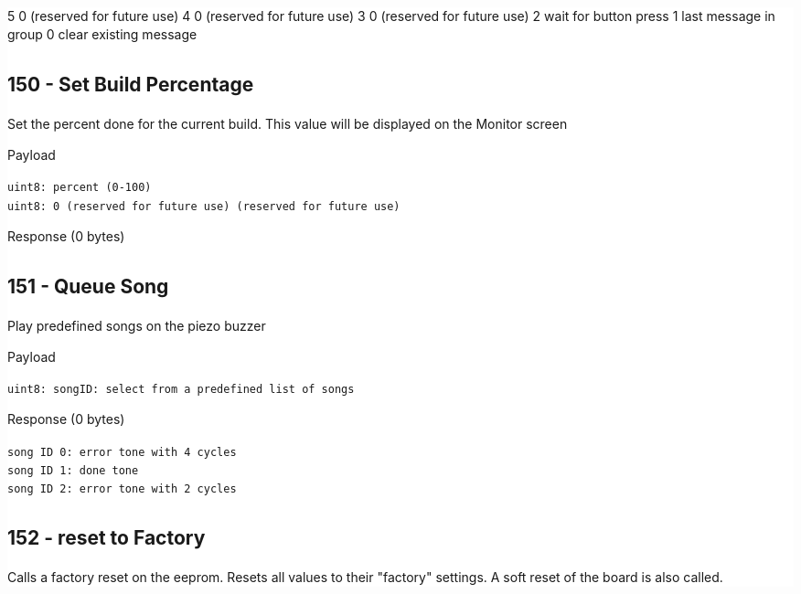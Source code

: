 <tr>
 <td>5</td>
 <td>0 (reserved for future use)</td>
</tr>
<tr>
 <td>4</td>
 <td>0 (reserved for future use)</td>
</tr>
<tr>
 <td>3</td>
 <td>0 (reserved for future use)</td>
</tr>
<tr>
<td>2</td>
 <td>wait for button press</td>
</tr>
<tr>
 <td>1</td>
 <td>last message in group</td>
</tr>
<tr>
 <td>0</td>
 <td>clear existing message</td>
</tr>
</table>

## 150 - Set Build Percentage
Set the percent done for the current build. This value will be displayed on the Monitor screen

Payload
 
    uint8: percent (0-100)
    uint8: 0 (reserved for future use) (reserved for future use)

Response (0 bytes)

## 151 - Queue Song
Play predefined songs on the piezo buzzer

Payload

    uint8: songID: select from a predefined list of songs

Response (0 bytes)

    song ID 0: error tone with 4 cycles
    song ID 1: done tone
    song ID 2: error tone with 2 cycles


## 152 - reset to Factory
Calls a factory reset on the eeprom. Resets all values to their "factory" settings. A soft reset of the board is also called.

